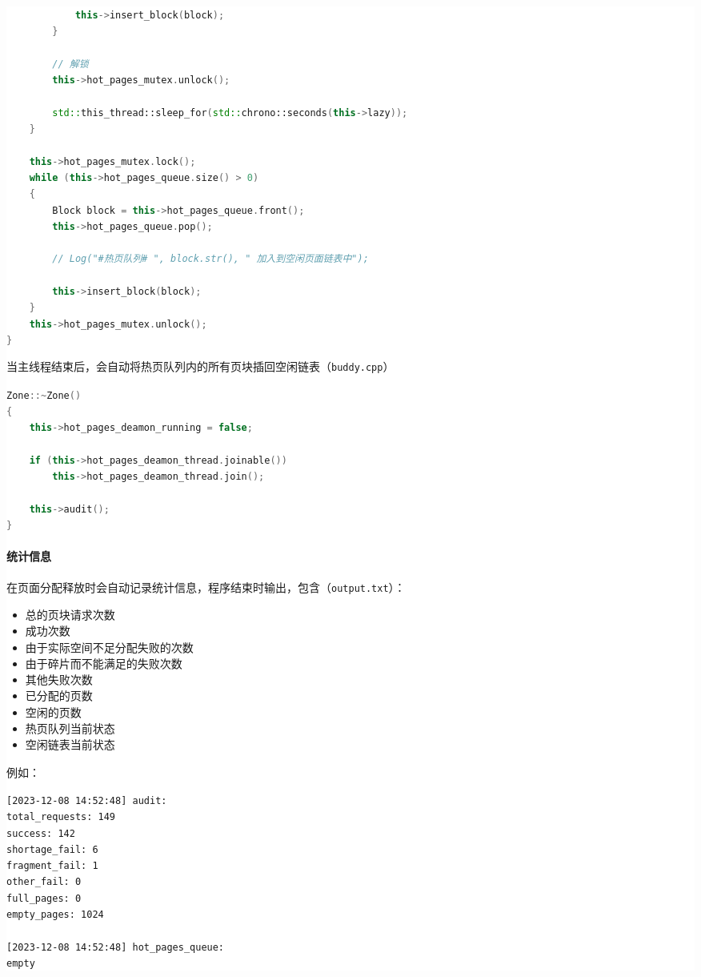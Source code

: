 ```cpp
            this->insert_block(block);
        }

        // 解锁
        this->hot_pages_mutex.unlock();

        std::this_thread::sleep_for(std::chrono::seconds(this->lazy));
    }

    this->hot_pages_mutex.lock();
    while (this->hot_pages_queue.size() > 0)
    {
        Block block = this->hot_pages_queue.front();
        this->hot_pages_queue.pop();

        // Log("#热页队列# ", block.str(), " 加入到空闲页面链表中");

        this->insert_block(block);
    }
    this->hot_pages_mutex.unlock();
}
```

当主线程结束后，会自动将热页队列内的所有页块插回空闲链表（`buddy.cpp`）

```cpp
Zone::~Zone()
{
    this->hot_pages_deamon_running = false;

    if (this->hot_pages_deamon_thread.joinable())
        this->hot_pages_deamon_thread.join();

    this->audit();
}
```

#### 统计信息

在页面分配释放时会自动记录统计信息，程序结束时输出，包含（`output.txt`）：

- 总的页块请求次数
- 成功次数
- 由于实际空间不足分配失败的次数
- 由于碎片而不能满足的失败次数
- 其他失败次数
- 已分配的页数
- 空闲的页数
- 热页队列当前状态
- 空闲链表当前状态

例如：

```
[2023-12-08 14:52:48] audit:
total_requests: 149
success: 142
shortage_fail: 6
fragment_fail: 1
other_fail: 0
full_pages: 0
empty_pages: 1024

[2023-12-08 14:52:48] hot_pages_queue: 
empty

```